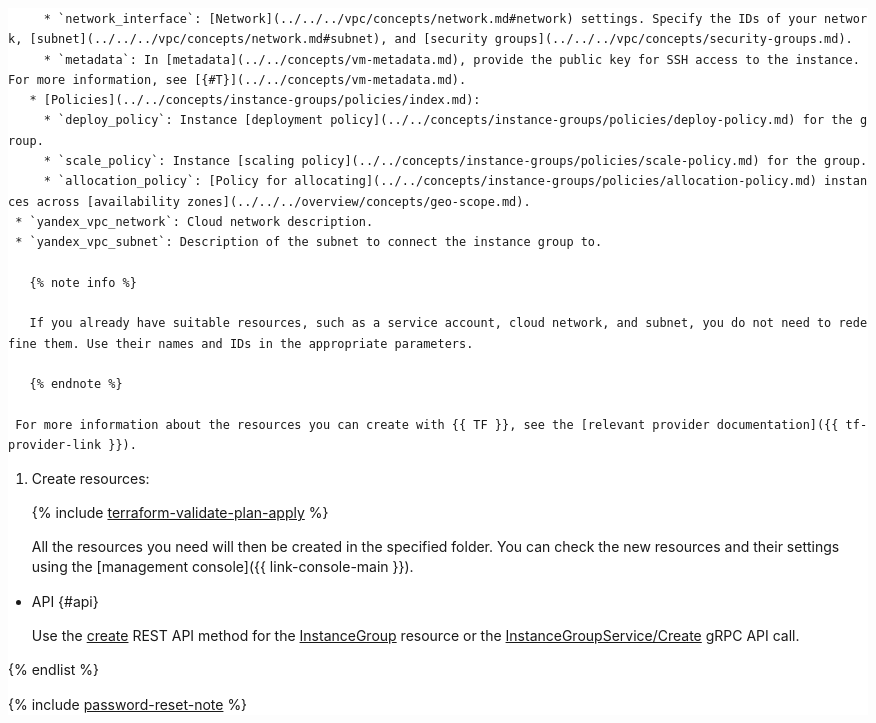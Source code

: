          * `network_interface`: [Network](../../../vpc/concepts/network.md#network) settings. Specify the IDs of your network, [subnet](../../../vpc/concepts/network.md#subnet), and [security groups](../../../vpc/concepts/security-groups.md).
         * `metadata`: In [metadata](../../concepts/vm-metadata.md), provide the public key for SSH access to the instance. For more information, see [{#T}](../../concepts/vm-metadata.md).
       * [Policies](../../concepts/instance-groups/policies/index.md):
         * `deploy_policy`: Instance [deployment policy](../../concepts/instance-groups/policies/deploy-policy.md) for the group.
         * `scale_policy`: Instance [scaling policy](../../concepts/instance-groups/policies/scale-policy.md) for the group.
         * `allocation_policy`: [Policy for allocating](../../concepts/instance-groups/policies/allocation-policy.md) instances across [availability zones](../../../overview/concepts/geo-scope.md).
     * `yandex_vpc_network`: Cloud network description.
     * `yandex_vpc_subnet`: Description of the subnet to connect the instance group to.

       {% note info %}

       If you already have suitable resources, such as a service account, cloud network, and subnet, you do not need to redefine them. Use their names and IDs in the appropriate parameters.

       {% endnote %}

     For more information about the resources you can create with {{ TF }}, see the [relevant provider documentation]({{ tf-provider-link }}).
  1. Create resources:

     {% include [terraform-validate-plan-apply](../../../_tutorials/_tutorials_includes/terraform-validate-plan-apply.md) %}

     All the resources you need will then be created in the specified folder. You can check the new resources and their settings using the [management console]({{ link-console-main }}).

- API {#api}

  Use the [create](../../instancegroup/api-ref/InstanceGroup/create.md) REST API method for the [InstanceGroup](../../instancegroup/api-ref/InstanceGroup/index.md) resource or the [InstanceGroupService/Create](../../instancegroup/api-ref/grpc/InstanceGroup/create.md) gRPC API call.

{% endlist %}

{% include [password-reset-note](../../../_includes/compute/password-reset-note.md) %}